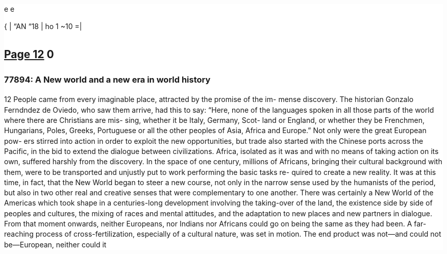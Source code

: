   
e
e
 
{ 
| 
“AN 
“18 
| 
ho 1 
~10 
=| 

## [Page 12](078126engo.pdf#page=12) 0

### 77894: A New world and a new era in world history

12 
People came from every imaginable 
place, attracted by the promise of the im- 
mense discovery. The historian Gonzalo 
Ferndndez de Oviedo, who saw them 
arrive, had this to say: “Here, none of the 
languages spoken in all those parts of the 
world where there are Christians are mis- 
sing, whether it be Italy, Germany, Scot- 
land or England, or whether they be 
Frenchmen, Hungarians, Poles, Greeks, 
Portuguese or all the other peoples of 
Asia, Africa and Europe.” 
Not only were the great European pow- 
ers stirred into action in order to exploit the 
new opportunities, but trade also started 
with the Chinese ports across the Pacific, in 
the bid to extend the dialogue between 
civilizations. Africa, isolated as it was and 
with no means of taking action on its own, 
suffered harshly from the discovery. In the 
space of one century, millions of Africans, 
bringing their cultural background with 
them, were to be transported and unjustly 
put to work performing the basic tasks re- 
quired to create a new reality. 
It was at this time, in fact, that the New 
World began to steer a new course, not only 
in the narrow sense used by the humanists 
of the period, but also in two other real and 
creative senses that were complementary to 
one another. There was certainly a New 
World of the Americas which took shape in 
a centuries-long development involving the 
taking-over of the land, the existence side 
by side of peoples and cultures, the mixing 
of races and mental attitudes, and the 
adaptation to new places and new partners 
in dialogue. 
From that moment onwards, neither 
Europeans, nor Indians nor Africans could 
go on being the same as they had been. A 
far-reaching process of cross-fertilization, 
especially of a cultural nature, was set in 
motion. The end product was not—and 
could not be—European, neither could it 